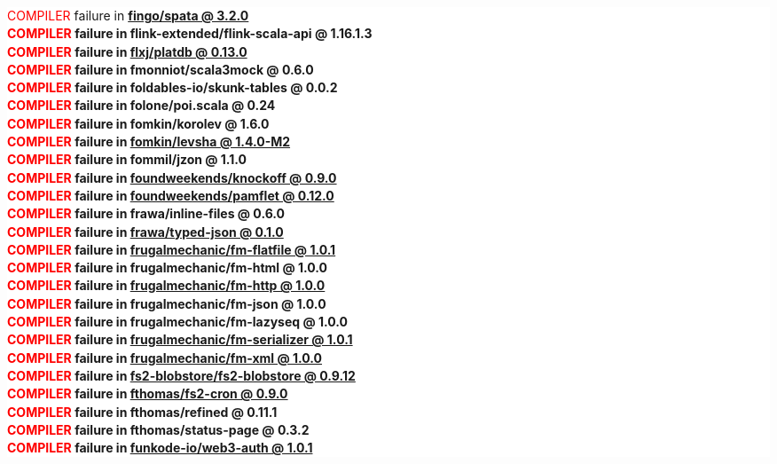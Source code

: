 <span style="color:red">COMPILER</span> failure in <span style="font-weight:bold"><a href="https://github.com/VirtusLab/community-build3/actions/runs/7942876724/job/21688695689">fingo/spata @ 3.2.0</a><br>
<span style="color:red">COMPILER</span> failure in <span style="font-weight:bold">flink-extended/flink-scala-api @ 1.16.1.3<br>
<span style="color:red">COMPILER</span> failure in <span style="font-weight:bold"><a href="https://github.com/VirtusLab/community-build3/actions/runs/7942876724/job/21688065904">flxj/platdb @ 0.13.0</a><br>
<span style="color:red">COMPILER</span> failure in <span style="font-weight:bold">fmonniot/scala3mock @ 0.6.0<br>
<span style="color:red">COMPILER</span> failure in <span style="font-weight:bold">foldables-io/skunk-tables @ 0.0.2<br>
<span style="color:red">COMPILER</span> failure in <span style="font-weight:bold">folone/poi.scala @ 0.24<br>
<span style="color:red">COMPILER</span> failure in <span style="font-weight:bold">fomkin/korolev @ 1.6.0<br>
<span style="color:red">COMPILER</span> failure in <span style="font-weight:bold"><a href="https://github.com/VirtusLab/community-build3/actions/runs/7942876724/job/21687664654">fomkin/levsha @ 1.4.0-M2</a><br>
<span style="color:red">COMPILER</span> failure in <span style="font-weight:bold">fommil/jzon @ 1.1.0<br>
<span style="color:red">COMPILER</span> failure in <span style="font-weight:bold"><a href="https://github.com/VirtusLab/community-build3/actions/runs/7942876724/job/21687664794">foundweekends/knockoff @ 0.9.0</a><br>
<span style="color:red">COMPILER</span> failure in <span style="font-weight:bold"><a href="https://github.com/VirtusLab/community-build3/actions/runs/7942876724/job/21688614030">foundweekends/pamflet @ 0.12.0</a><br>
<span style="color:red">COMPILER</span> failure in <span style="font-weight:bold">frawa/inline-files @ 0.6.0<br>
<span style="color:red">COMPILER</span> failure in <span style="font-weight:bold"><a href="https://github.com/VirtusLab/community-build3/actions/runs/7942877262/job/21687830670">frawa/typed-json @ 0.1.0</a><br>
<span style="color:red">COMPILER</span> failure in <span style="font-weight:bold"><a href="https://github.com/VirtusLab/community-build3/actions/runs/7942876724/job/21687664890">frugalmechanic/fm-flatfile @ 1.0.1</a><br>
<span style="color:red">COMPILER</span> failure in <span style="font-weight:bold">frugalmechanic/fm-html @ 1.0.0<br>
<span style="color:red">COMPILER</span> failure in <span style="font-weight:bold"><a href="https://github.com/VirtusLab/community-build3/actions/runs/7942877262/job/21687830782">frugalmechanic/fm-http @ 1.0.0</a><br>
<span style="color:red">COMPILER</span> failure in <span style="font-weight:bold">frugalmechanic/fm-json @ 1.0.0<br>
<span style="color:red">COMPILER</span> failure in <span style="font-weight:bold">frugalmechanic/fm-lazyseq @ 1.0.0<br>
<span style="color:red">COMPILER</span> failure in <span style="font-weight:bold"><a href="https://github.com/VirtusLab/community-build3/actions/runs/7942876724/job/21687664987">frugalmechanic/fm-serializer @ 1.0.1</a><br>
<span style="color:red">COMPILER</span> failure in <span style="font-weight:bold"><a href="https://github.com/VirtusLab/community-build3/actions/runs/7942877262/job/21687830879">frugalmechanic/fm-xml @ 1.0.0</a><br>
<span style="color:red">COMPILER</span> failure in <span style="font-weight:bold"><a href="https://github.com/VirtusLab/community-build3/actions/runs/7942876724/job/21688695795">fs2-blobstore/fs2-blobstore @ 0.9.12</a><br>
<span style="color:red">COMPILER</span> failure in <span style="font-weight:bold"><a href="https://github.com/VirtusLab/community-build3/actions/runs/7942876724/job/21689261385">fthomas/fs2-cron @ 0.9.0</a><br>
<span style="color:red">COMPILER</span> failure in <span style="font-weight:bold">fthomas/refined @ 0.11.1<br>
<span style="color:red">COMPILER</span> failure in <span style="font-weight:bold">fthomas/status-page @ 0.3.2<br>
<span style="color:red">COMPILER</span> failure in <span style="font-weight:bold"><a href="https://github.com/VirtusLab/community-build3/actions/runs/7942877262/job/21687830992">funkode-io/web3-auth @ 1.0.1</a><br>